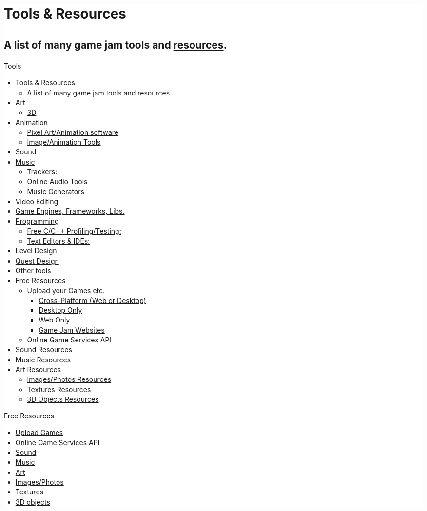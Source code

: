 # Tools & Resources

## A list of many game jam tools and [resources](#Free-Resources).

Tools  
- [Tools & Resources](#tools--resources)
  - [A list of many game jam tools and resources.](#a-list-of-many-game-jam-tools-and-resources)
- [Art](#art)
  - [3D](#3d)
- [Animation](#animation)
  - [Pixel Art/Animation software](#pixel-artanimation-software)
  - [Image/Animation Tools](#imageanimation-tools)
- [Sound](#sound)
- [Music](#music)
  - [Trackers:](#trackers)
  - [Online Audio Tools](#online-audio-tools)
  - [Music Generators](#music-generators)
- [Video Editing](#video-editing)
- [Game Engines, Frameworks, Libs.](#game-engines-frameworks-libs)
- [Programming](#programming)
    - [Free C/C++ Profiling/Testing:](#free-cc-profilingtesting)
    - [Text Editors & IDEs:](#text-editors--ides)
- [Level Design](#level-design)
- [Quest Design](#quest-design)
- [Other tools](#other-tools)
- [Free Resources](#free-resources)
  - [Upload your Games etc.](#upload-your-games-etc)
    - [Cross-Platform (Web or Desktop)](#cross-platform-web-or-desktop)
    - [Desktop Only](#desktop-only)
    - [Web Only](#web-only)
    - [Game Jam Websites](#game-jam-websites)
  - [Online Game Services API](#online-game-services-api)
- [Sound Resources](#sound-resources)
- [Music Resources](#music-resources)
- [Art Resources](#art-resources)
  - [Images/Photos Resources](#imagesphotos-resources)
  - [Textures Resources](#textures-resources)
  - [3D Objects Resources](#3d-objects-resources)

[Free Resources](#Free-Resources)
- [Upload Games](#upload-your-games-etc)
- [Online Game Services API](#online-game-services-api)
- [Sound](#Sound-Resources)
- [Music](#Music-Resources)
- [Art](#Art-Resources)
- [Images/Photos](#imagesphotos-resources)
- [Textures](#Textures-Resources)
- [3D objects](#3D-Objects-Resources)
